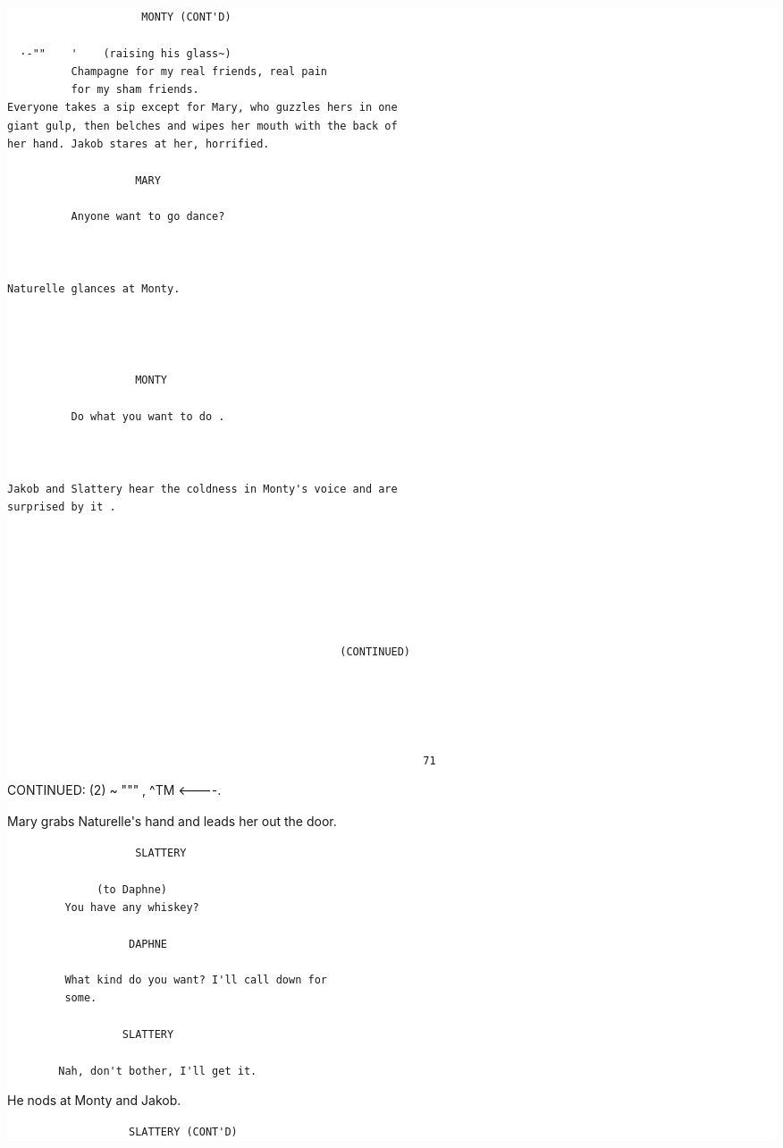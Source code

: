                          MONTY (CONT'D)

      ·-""    '    (raising his glass~)
              Champagne for my real friends, real pain
              for my sham friends.
    Everyone takes a sip except for Mary, who guzzles hers in one
    giant gulp, then belches and wipes her mouth with the back of
    her hand. Jakob stares at her, horrified.

                        MARY

              Anyone want to go dance?



    Naturelle glances at Monty.




                        MONTY

              Do what you want to do .



    Jakob and Slattery hear the coldness in Monty's voice and are
    surprised by it .







                                                        (CONTINUED)





                                                                     71


 CONTINUED: (2)                          ~ """           , ^TM <----.







 Mary grabs Naturelle's hand and leads her out the door.

                        SLATTERY

                  (to Daphne)
             You have any whiskey?

                       DAPHNE

             What kind do you want? I'll call down for
             some.

                      SLATTERY

            Nah, don't bother, I'll get it.
 He nods at Monty and Jakob.

                       SLATTERY (CONT'D)
